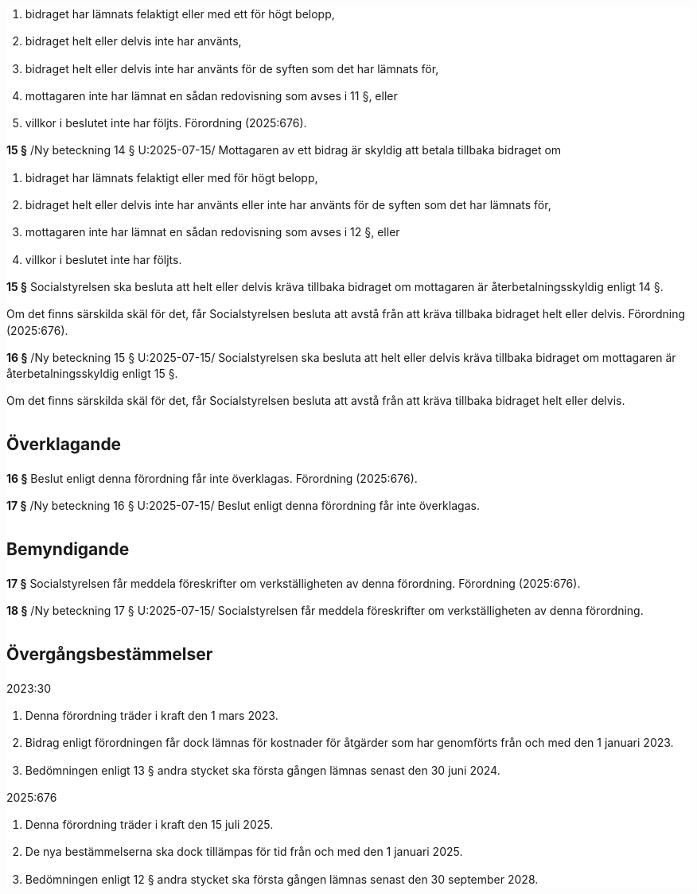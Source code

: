 1. bidraget har lämnats felaktigt eller med ett för högt belopp,

2. bidraget helt eller delvis inte har använts,

3. bidraget helt eller delvis inte har använts för de syften som det har lämnats för,

4. mottagaren inte har lämnat en sådan redovisning som avses i 11 §, eller

5. villkor i beslutet inte har följts. Förordning (2025:676).

**15 §** /Ny beteckning 14 § U:2025-07-15/ Mottagaren av ett bidrag är skyldig att betala tillbaka bidraget om

1. bidraget har lämnats felaktigt eller med för högt belopp,

2. bidraget helt eller delvis inte har använts eller inte har använts för de syften som det har lämnats för,

3. mottagaren inte har lämnat en sådan redovisning som avses i 12 §, eller

4. villkor i beslutet inte har följts.

**15 §** Socialstyrelsen ska besluta att helt eller delvis kräva tillbaka bidraget om mottagaren är återbetalningsskyldig enligt 14 §.

Om det finns särskilda skäl för det, får Socialstyrelsen besluta att avstå från att kräva tillbaka bidraget helt eller delvis. Förordning (2025:676).

**16 §** /Ny beteckning 15 § U:2025-07-15/ Socialstyrelsen ska besluta att helt eller delvis kräva tillbaka bidraget om mottagaren är återbetalningsskyldig enligt 15 §.

Om det finns särskilda skäl för det, får Socialstyrelsen besluta att avstå från att kräva tillbaka bidraget helt eller delvis.

## Överklagande

**16 §** Beslut enligt denna förordning får inte överklagas. Förordning (2025:676).

**17 §** /Ny beteckning 16 § U:2025-07-15/ Beslut enligt denna förordning får inte överklagas.

## Bemyndigande

**17 §** Socialstyrelsen får meddela föreskrifter om verkställigheten av denna förordning. Förordning (2025:676).

**18 §** /Ny beteckning 17 § U:2025-07-15/ Socialstyrelsen får meddela föreskrifter om verkställigheten av denna förordning.


## Övergångsbestämmelser

2023:30

1. Denna förordning träder i kraft den 1 mars 2023.

2. Bidrag enligt förordningen får dock lämnas för kostnader för åtgärder som har genomförts från och med den 1 januari 2023.

3. Bedömningen enligt 13 § andra stycket ska första gången lämnas senast den 30 juni 2024.

2025:676

1. Denna förordning träder i kraft den 15 juli 2025.

2. De nya bestämmelserna ska dock tillämpas för tid från och med den 1 januari 2025.

3. Bedömningen enligt 12 § andra stycket ska första gången lämnas senast den 30 september 2028.
